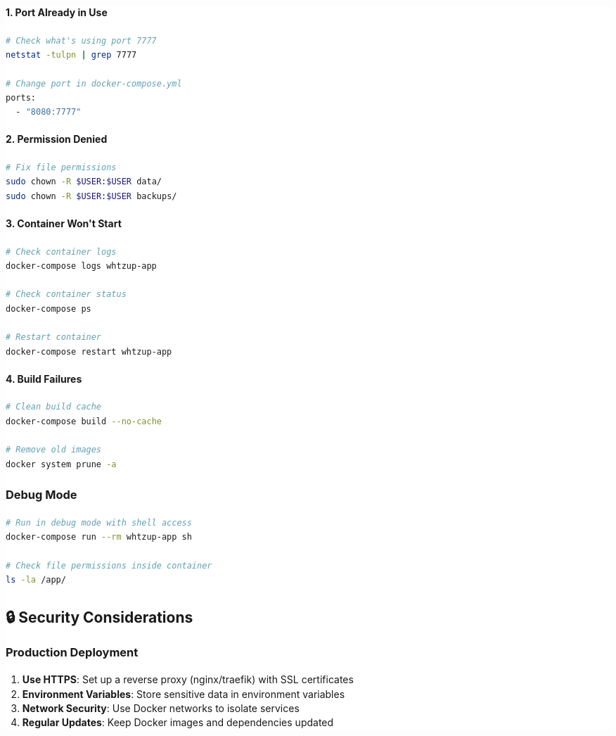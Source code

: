 #### 1. Port Already in Use
```bash
# Check what's using port 7777
netstat -tulpn | grep 7777

# Change port in docker-compose.yml
ports:
  - "8080:7777"
```

#### 2. Permission Denied
```bash
# Fix file permissions
sudo chown -R $USER:$USER data/
sudo chown -R $USER:$USER backups/
```

#### 3. Container Won't Start
```bash
# Check container logs
docker-compose logs whtzup-app

# Check container status
docker-compose ps

# Restart container
docker-compose restart whtzup-app
```

#### 4. Build Failures
```bash
# Clean build cache
docker-compose build --no-cache

# Remove old images
docker system prune -a
```

### Debug Mode
```bash
# Run in debug mode with shell access
docker-compose run --rm whtzup-app sh

# Check file permissions inside container
ls -la /app/
```

## 🔒 Security Considerations

### Production Deployment

1. **Use HTTPS**: Set up a reverse proxy (nginx/traefik) with SSL certificates
2. **Environment Variables**: Store sensitive data in environment variables
3. **Network Security**: Use Docker networks to isolate services
4. **Regular Updates**: Keep Docker images and dependencies updated
